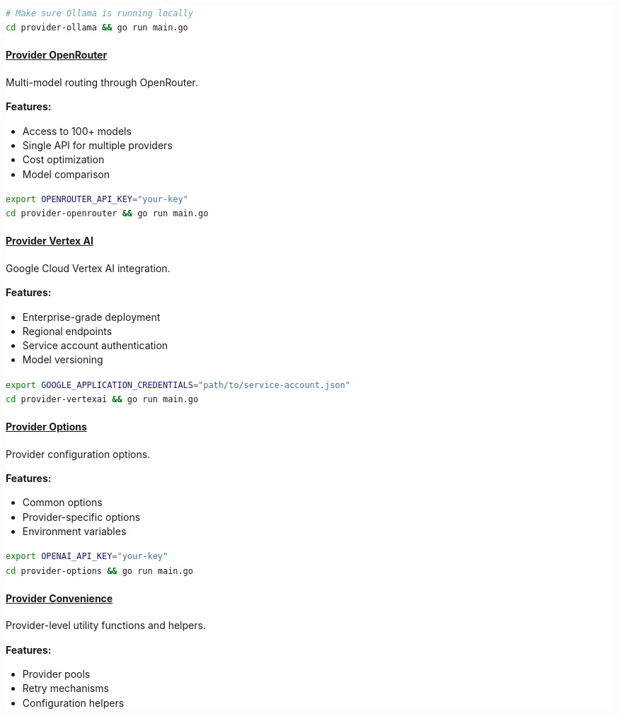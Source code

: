 ```bash
# Make sure Ollama is running locally
cd provider-ollama && go run main.go
```

#### [**Provider OpenRouter**](provider-openrouter/README.md)
Multi-model routing through OpenRouter.

**Features:**
- Access to 100+ models
- Single API for multiple providers
- Cost optimization
- Model comparison

```bash
export OPENROUTER_API_KEY="your-key"
cd provider-openrouter && go run main.go
```

#### [**Provider Vertex AI**](provider-vertexai/README.md)
Google Cloud Vertex AI integration.

**Features:**
- Enterprise-grade deployment
- Regional endpoints
- Service account authentication
- Model versioning

```bash
export GOOGLE_APPLICATION_CREDENTIALS="path/to/service-account.json"
cd provider-vertexai && go run main.go
```

#### [**Provider Options**](provider-options/README.md)
Provider configuration options.

**Features:**
- Common options
- Provider-specific options
- Environment variables

```bash
export OPENAI_API_KEY="your-key"
cd provider-options && go run main.go
```

#### [**Provider Convenience**](provider-convenience/README.md)
Provider-level utility functions and helpers.

**Features:**
- Provider pools
- Retry mechanisms
- Configuration helpers
